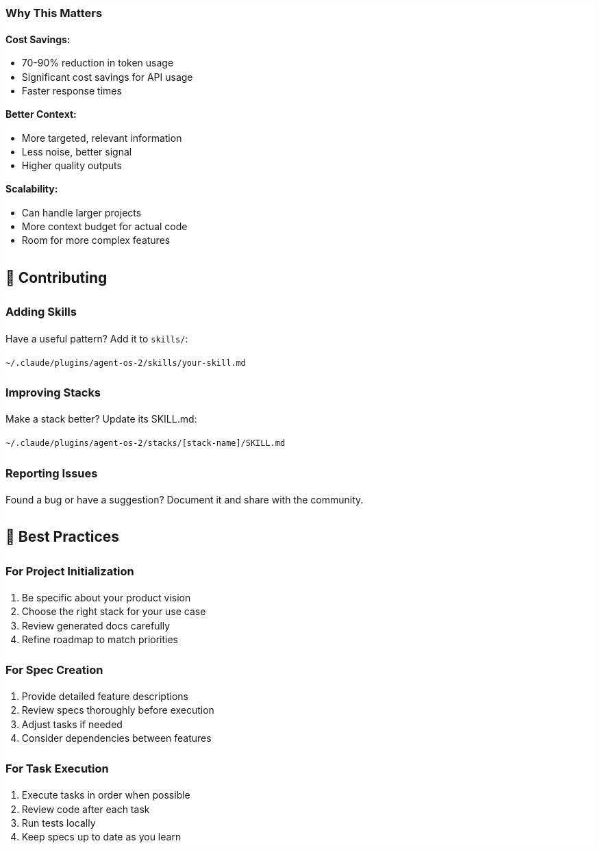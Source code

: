 ### Why This Matters

**Cost Savings:**
- 70-90% reduction in token usage
- Significant cost savings for API usage
- Faster response times

**Better Context:**
- More targeted, relevant information
- Less noise, better signal
- Higher quality outputs

**Scalability:**
- Can handle larger projects
- More context budget for actual code
- Room for more complex features

## 🤝 Contributing

### Adding Skills
Have a useful pattern? Add it to `skills/`:
```bash
~/.claude/plugins/agent-os-2/skills/your-skill.md
```

### Improving Stacks
Make a stack better? Update its SKILL.md:
```bash
~/.claude/plugins/agent-os-2/stacks/[stack-name]/SKILL.md
```

### Reporting Issues
Found a bug or have a suggestion? Document it and share with the community.

## 📝 Best Practices

### For Project Initialization
1. Be specific about your product vision
2. Choose the right stack for your use case
3. Review generated docs carefully
4. Refine roadmap to match priorities

### For Spec Creation
1. Provide detailed feature descriptions
2. Review specs thoroughly before execution
3. Adjust tasks if needed
4. Consider dependencies between features

### For Task Execution
1. Execute tasks in order when possible
2. Review code after each task
3. Run tests locally
4. Keep specs up to date as you learn

